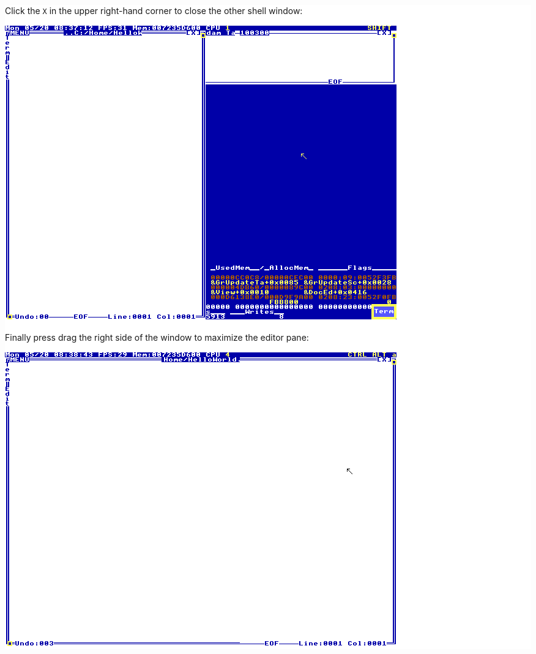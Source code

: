 Click the `X` in the upper right-hand corner to close the other shell window:

![TempleOS sans other window](/static/img/tos/tos_compiler_5.png)

Finally press drag the right side of the window to maximize the editor pane:

![TempleOS full screen editor](/static/img/tos/tos_compiler_6.png)
